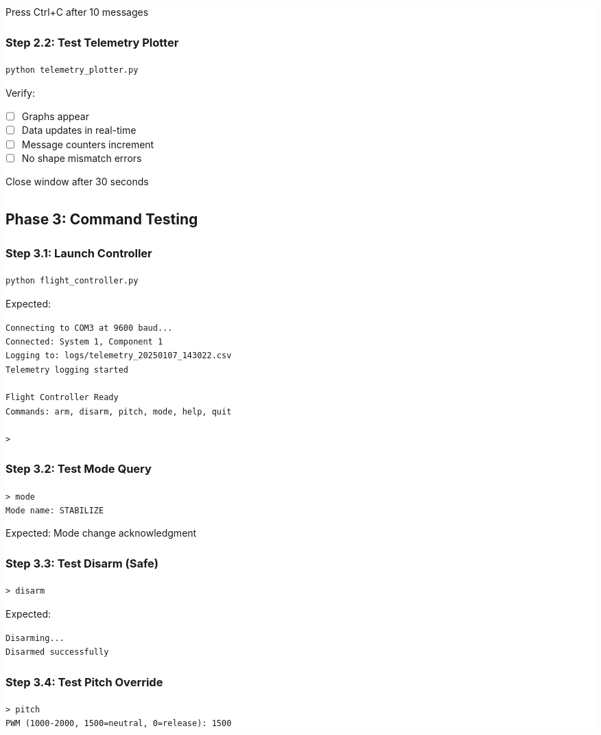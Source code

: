 Press Ctrl+C after 10 messages

### Step 2.2: Test Telemetry Plotter
```bash
python telemetry_plotter.py
```

Verify:
- [ ] Graphs appear
- [ ] Data updates in real-time
- [ ] Message counters increment
- [ ] No shape mismatch errors

Close window after 30 seconds

## Phase 3: Command Testing

### Step 3.1: Launch Controller
```bash
python flight_controller.py
```

Expected:
```
Connecting to COM3 at 9600 baud...
Connected: System 1, Component 1
Logging to: logs/telemetry_20250107_143022.csv
Telemetry logging started

Flight Controller Ready
Commands: arm, disarm, pitch, mode, help, quit

>
```

### Step 3.2: Test Mode Query
```
> mode
Mode name: STABILIZE
```

Expected: Mode change acknowledgment

### Step 3.3: Test Disarm (Safe)
```
> disarm
```

Expected: 
```
Disarming...
Disarmed successfully
```

### Step 3.4: Test Pitch Override
```
> pitch
PWM (1000-2000, 1500=neutral, 0=release): 1500
```
